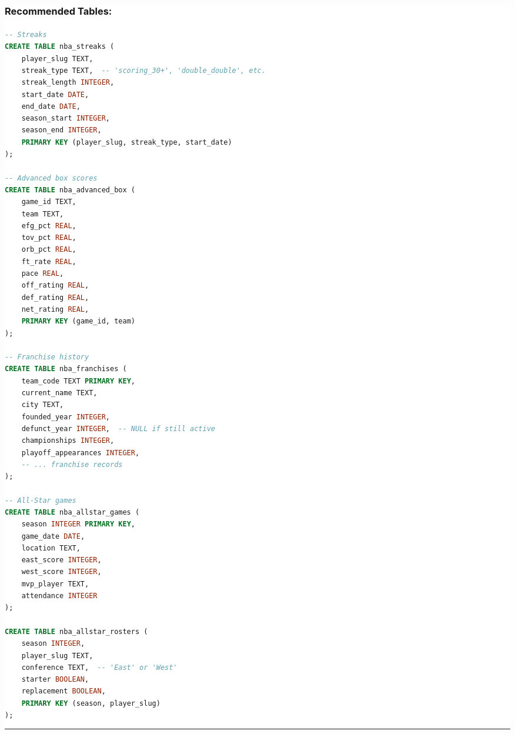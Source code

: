 ### Recommended Tables:

```sql
-- Streaks
CREATE TABLE nba_streaks (
    player_slug TEXT,
    streak_type TEXT,  -- 'scoring_30+', 'double_double', etc.
    streak_length INTEGER,
    start_date DATE,
    end_date DATE,
    season_start INTEGER,
    season_end INTEGER,
    PRIMARY KEY (player_slug, streak_type, start_date)
);

-- Advanced box scores
CREATE TABLE nba_advanced_box (
    game_id TEXT,
    team TEXT,
    efg_pct REAL,
    tov_pct REAL,
    orb_pct REAL,
    ft_rate REAL,
    pace REAL,
    off_rating REAL,
    def_rating REAL,
    net_rating REAL,
    PRIMARY KEY (game_id, team)
);

-- Franchise history
CREATE TABLE nba_franchises (
    team_code TEXT PRIMARY KEY,
    current_name TEXT,
    city TEXT,
    founded_year INTEGER,
    defunct_year INTEGER,  -- NULL if still active
    championships INTEGER,
    playoff_appearances INTEGER,
    -- ... franchise records
);

-- All-Star games
CREATE TABLE nba_allstar_games (
    season INTEGER PRIMARY KEY,
    game_date DATE,
    location TEXT,
    east_score INTEGER,
    west_score INTEGER,
    mvp_player TEXT,
    attendance INTEGER
);

CREATE TABLE nba_allstar_rosters (
    season INTEGER,
    player_slug TEXT,
    conference TEXT,  -- 'East' or 'West'
    starter BOOLEAN,
    replacement BOOLEAN,
    PRIMARY KEY (season, player_slug)
);
```

---